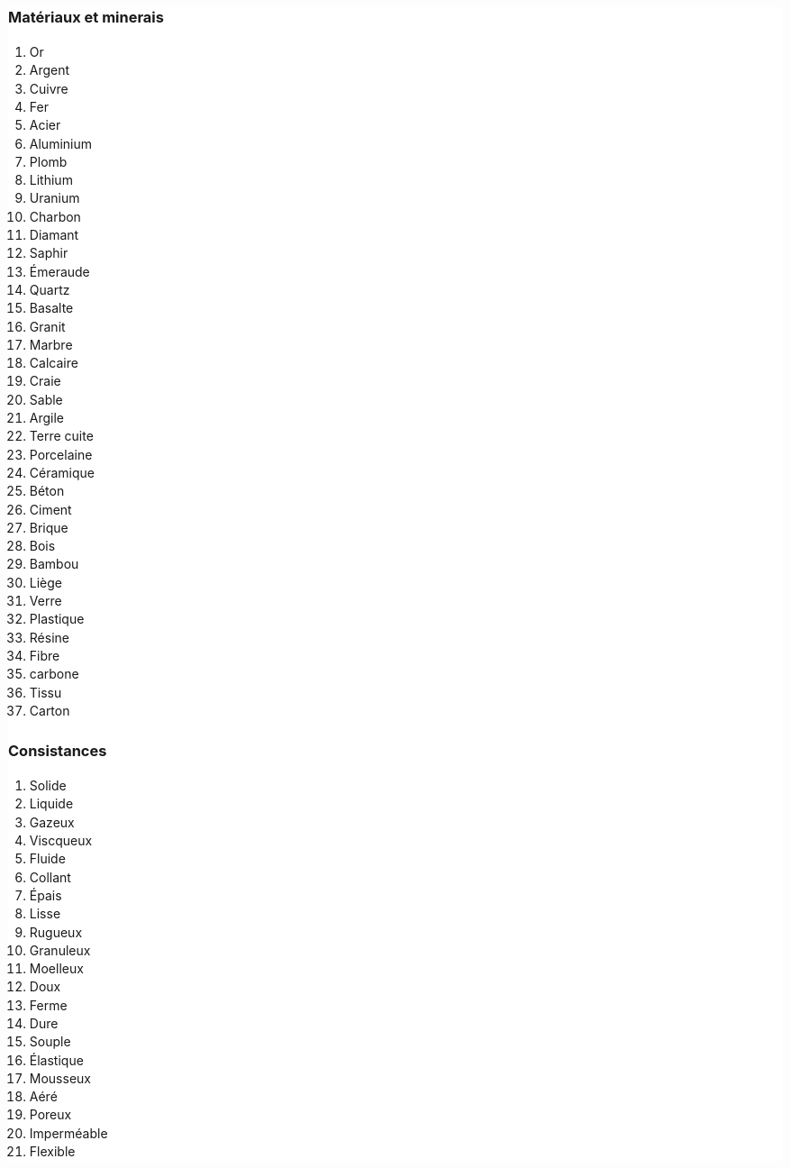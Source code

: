 ### Matériaux et minerais

1. Or  
2. Argent  
3. Cuivre  
4. Fer  
5. Acier  
6. Aluminium  
7. Plomb  
14. Lithium  
15. Uranium  
16. Charbon  
18. Diamant  
19. Saphir  
20. Émeraude  
21. Quartz  
24. Basalte  
25. Granit  
26. Marbre  
27. Calcaire  
29. Craie  
30. Sable  
31. Argile  
32. Terre cuite  
33. Porcelaine  
34. Céramique  
35. Béton  
36. Ciment  
37. Brique  
38. Bois  
39. Bambou  
40. Liège  
41. Verre  
42. Plastique  
43. Résine  
44. Fibre
45. carbone  
47. Tissu  
50. Carton  

### Consistances

1. Solide  
2. Liquide  
3. Gazeux  
4. Viscqueux  
5. Fluide  
6. Collant  
7. Épais  
8. Lisse  
9. Rugueux  
10. Granuleux  
11. Moelleux  
12. Doux  
13. Ferme  
14. Dure  
15. Souple  
17. Élastique  
18. Mousseux  
19. Aéré  
20. Poreux  
21. Imperméable  
22. Flexible  